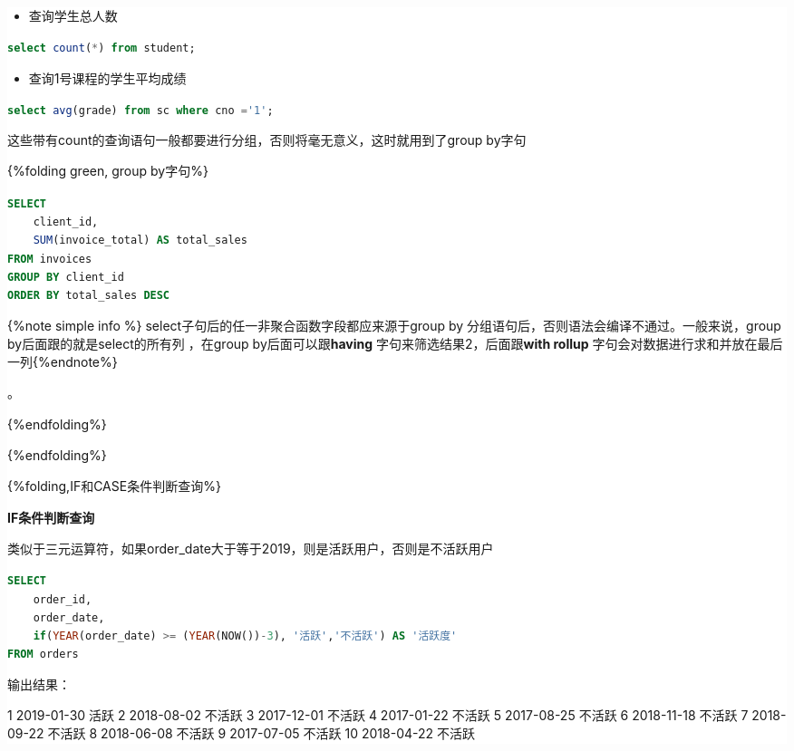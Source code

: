 - 查询学生总人数

```sql
select count(*) from student;
```

- 查询1号课程的学生平均成绩

```sql
select avg(grade) from sc where cno ='1';
```

这些带有count的查询语句一般都要进行分组，否则将毫无意义，这时就用到了group by字句

{%folding green, group by字句%}

```sql
SELECT 
	client_id,
	SUM(invoice_total) AS total_sales
FROM invoices
GROUP BY client_id
ORDER BY total_sales DESC
```

{%note simple info %} select子句后的任一非聚合函数字段都应来源于group by 分组语句后，否则语法会编译不通过。一般来说，group by后面跟的就是select的所有列 ，在group by后面可以跟**having** 字句来筛选结果2，后面跟**with rollup** 字句会对数据进行求和并放在最后一列{%endnote%}

。

{%endfolding%}

{%endfolding%}

{%folding,IF和CASE条件判断查询%}

**IF条件判断查询**

类似于三元运算符，如果order_date大于等于2019，则是活跃用户，否则是不活跃用户

```sql
SELECT 
	order_id,
	order_date,
	if(YEAR(order_date) >= (YEAR(NOW())-3), '活跃','不活跃') AS '活跃度' 
FROM orders
```

输出结果：

1	2019-01-30	活跃
2	2018-08-02	不活跃
3	2017-12-01	不活跃
4	2017-01-22	不活跃
5	2017-08-25	不活跃
6	2018-11-18	不活跃
7	2018-09-22	不活跃
8	2018-06-08	不活跃
9	2017-07-05	不活跃
10	2018-04-22	不活跃
